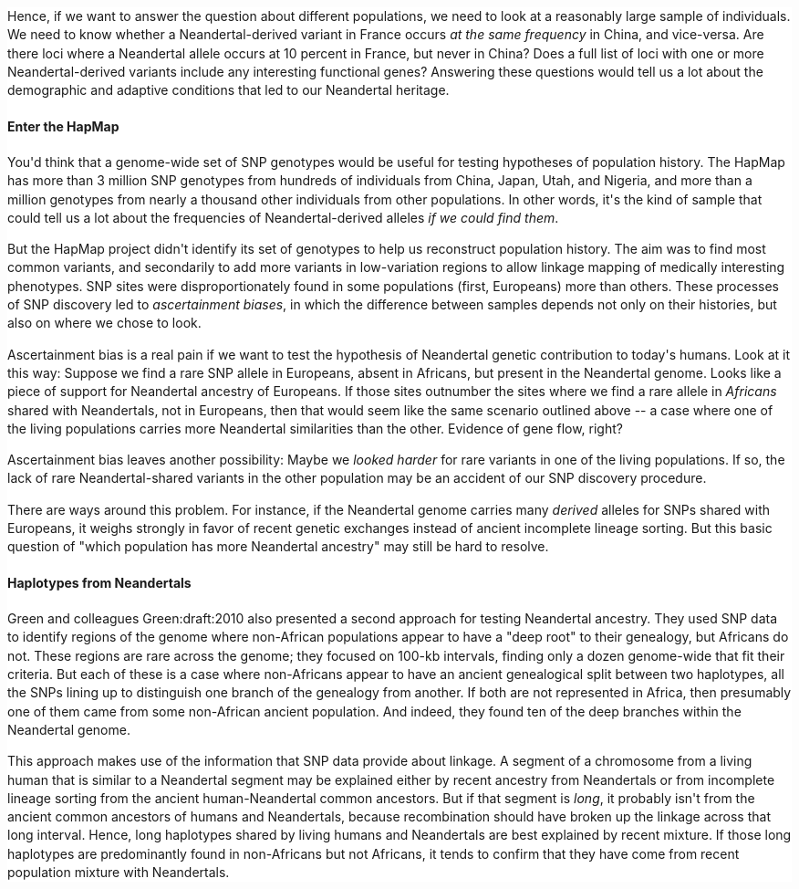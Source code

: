 Hence, if we want to answer the question about different populations, we need to look at a reasonably large sample of individuals. We need to know whether a Neandertal-derived variant in France occurs <i>at the same frequency</i> in China, and vice-versa. Are there loci where a Neandertal allele occurs at 10 percent in France, but never in China? Does a full list of loci with one or more Neandertal-derived variants include any interesting functional genes? Answering these questions would tell us a lot about the demographic and adaptive conditions that led to our Neandertal heritage. 

<h4>Enter the HapMap</h4>

You'd think that a genome-wide set of SNP genotypes would be useful for testing hypotheses of population history. The HapMap has more than 3 million SNP genotypes from hundreds of individuals from China, Japan, Utah, and Nigeria, and more than a million genotypes from nearly a thousand other individuals from other populations. In other words, it's the kind of sample that could tell us a lot about the frequencies of Neandertal-derived alleles <i>if we could find them</i>. 

But the HapMap project didn't identify its set of genotypes to help us reconstruct population history. The aim was to find most common variants, and secondarily to add more variants in low-variation regions to allow linkage mapping of medically interesting phenotypes. SNP sites were disproportionately found in some populations (first, Europeans) more than others. These processes of SNP discovery led to <i>ascertainment biases</i>, in which the difference between samples depends not only on their histories, but also on where we chose to look. 

Ascertainment bias is a real pain if we want to test the hypothesis of Neandertal genetic contribution to today's humans. Look at it this way: Suppose we find a rare SNP allele in Europeans, absent in Africans, but present in the Neandertal genome. Looks like a piece of support for Neandertal ancestry of Europeans. If those sites outnumber the sites where we find a rare allele in <i>Africans</i> shared with Neandertals, not in Europeans, then that would seem like the same scenario outlined above -- a case where one of the living populations carries more Neandertal similarities than the other. Evidence of gene flow, right? 

Ascertainment bias leaves another possibility: Maybe we <i>looked harder</i> for rare variants in one of the living populations. If so, the lack of rare Neandertal-shared variants in the other population may be an accident of our SNP discovery procedure. 

There are ways around this problem. For instance, if the Neandertal genome carries many <i>derived</i> alleles for SNPs shared with Europeans, it weighs strongly in favor of recent genetic exchanges instead of ancient incomplete lineage sorting. But this basic question of "which population has more Neandertal ancestry" may still be hard to resolve. 

<h4>Haplotypes from Neandertals</h4>

Green and colleagues <bib>Green:draft:2010</bib> also presented a second approach for testing Neandertal ancestry. They used SNP data to identify regions of the genome where non-African populations appear to have a "deep root" to their genealogy, but Africans do not. These regions are rare across the genome; they focused on 100-kb intervals, finding only a dozen genome-wide that fit their criteria. But each of these is a case where non-Africans appear to have an ancient genealogical split between two haplotypes, all the SNPs lining up to distinguish one branch of the genealogy from another. If both are not represented in Africa, then presumably one of them came from some non-African ancient population. And indeed, they found ten of the deep branches within the Neandertal genome. 

This approach makes use of the information that SNP data provide about linkage. A segment of a chromosome from a living human that is similar to a Neandertal segment may be explained either by recent ancestry from Neandertals or from incomplete lineage sorting from the ancient human-Neandertal common ancestors. But if that segment is <i>long</i>, it probably isn't from the ancient common ancestors of humans and Neandertals, because recombination should have broken up the linkage across that long interval. Hence, long haplotypes shared by living humans and Neandertals are best explained by recent mixture. If those long haplotypes are predominantly found in non-Africans but not Africans, it tends to confirm that they have come from recent population mixture with Neandertals. 
